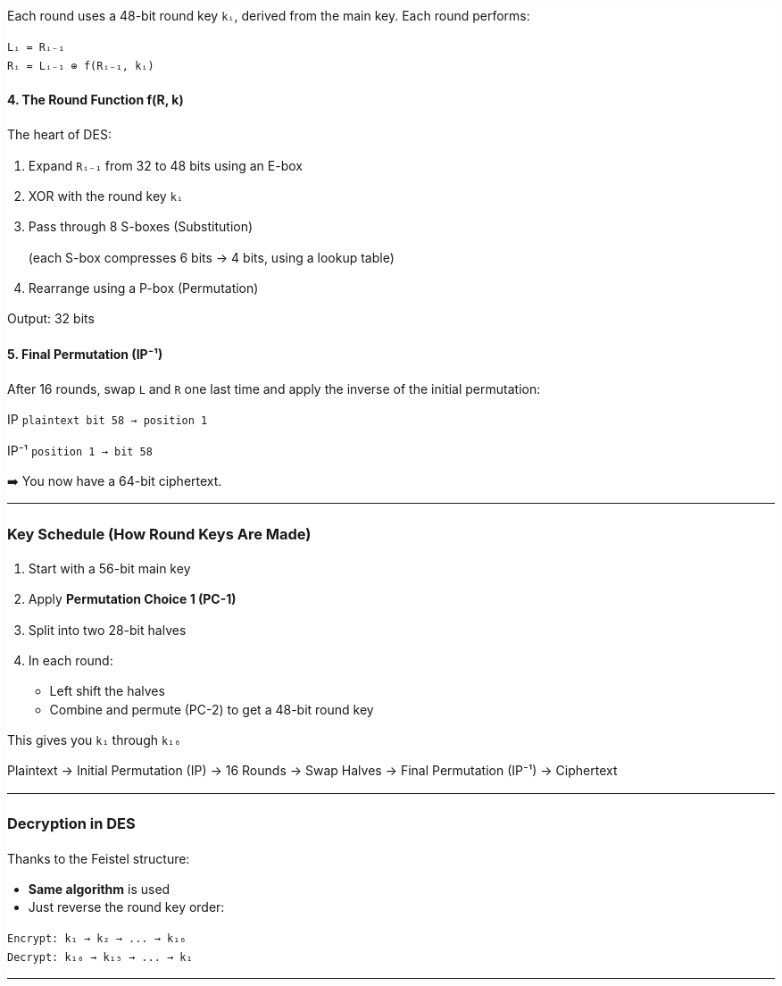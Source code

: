 Each round uses a 48-bit round key `kᵢ`, derived from the main key. Each round performs:

```plaintext
Lᵢ = Rᵢ₋₁
Rᵢ = Lᵢ₋₁ ⊕ f(Rᵢ₋₁, kᵢ)
```

#### 4. **The Round Function f(R, k)**

The heart of DES:

1. Expand `Rᵢ₋₁` from 32 to 48 bits using an E-box
2. XOR with the round key `kᵢ`
3. Pass through 8 S-boxes (Substitution)

	(each S-box compresses 6 bits → 4 bits, using a lookup table)
4. Rearrange using a P-box (Permutation)

Output: 32 bits

#### 5. **Final Permutation (IP⁻¹)**

After 16 rounds, swap `L` and `R` one last time and apply the inverse of the initial permutation:

IP `plaintext bit 58 → position 1`

IP⁻¹ `position 1 → bit 58`

➡️ You now have a 64-bit ciphertext.

---

### Key Schedule (How Round Keys Are Made)

1. Start with a 56-bit main key
2. Apply **Permutation Choice 1 (PC-1)**
3. Split into two 28-bit halves
4. In each round:

   * Left shift the halves
   * Combine and permute (PC-2) to get a 48-bit round key

This gives you `k₁` through `k₁₆`

Plaintext → Initial Permutation (IP) → 16 Rounds → Swap Halves → Final Permutation (IP⁻¹) → Ciphertext

---

### Decryption in DES

Thanks to the Feistel structure:

* **Same algorithm** is used
* Just reverse the round key order:

```plaintext
Encrypt: k₁ → k₂ → ... → k₁₆
Decrypt: k₁₆ → k₁₅ → ... → k₁
```

---
